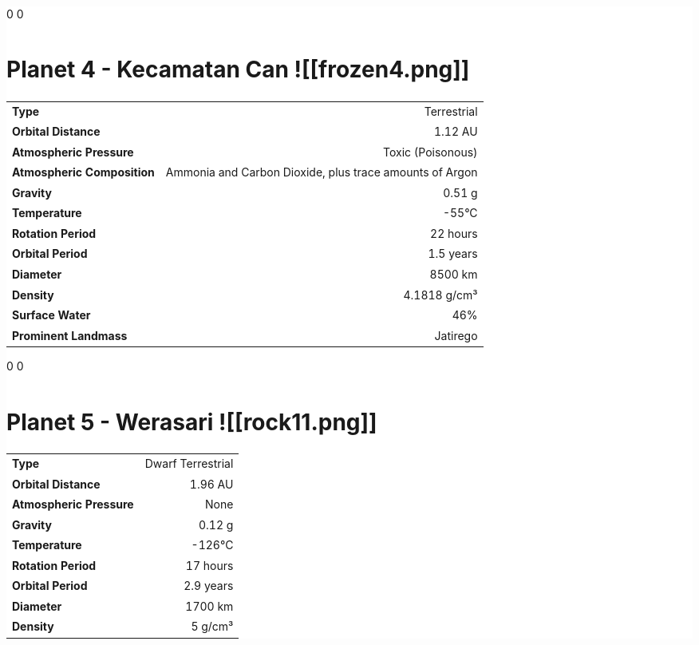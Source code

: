 

0
0



# Planet 4 - Kecamatan Can ![[frozen4.png]]
|                             |                           |
| --------------------------- | -------------------------:|
| **Type**                    |             Terrestrial |
| **Orbital Distance**        |   1.12 AU |
| **Atmospheric Pressure**    |       Toxic (Poisonous) |
| **Atmospheric Composition** |      Ammonia and Carbon Dioxide, plus trace amounts of Argon |
| **Gravity**                 |        0.51 g |
| **Temperature**             |    -55°C |
| **Rotation Period**         |  22 hours |
| **Orbital Period** | 1.5 years |
| **Diameter**                |      8500 km | 
| **Density**                 |    4.1818 g/cm³ |
| **Surface Water**           |           46% | 
| **Prominent Landmass**      |         Jatirego | 



0
0



# Planet 5 - Werasari ![[rock11.png]]
|                             |                           |
| --------------------------- | -------------------------:|
| **Type**                    |             Dwarf Terrestrial |
| **Orbital Distance**        |   1.96 AU |
| **Atmospheric Pressure**    |       None |
| **Gravity**                 |        0.12 g |
| **Temperature**             |    -126°C |
| **Rotation Period**         |  17 hours |
| **Orbital Period** | 2.9 years |
| **Diameter**                |      1700 km | 
| **Density**                 |    5 g/cm³ |
